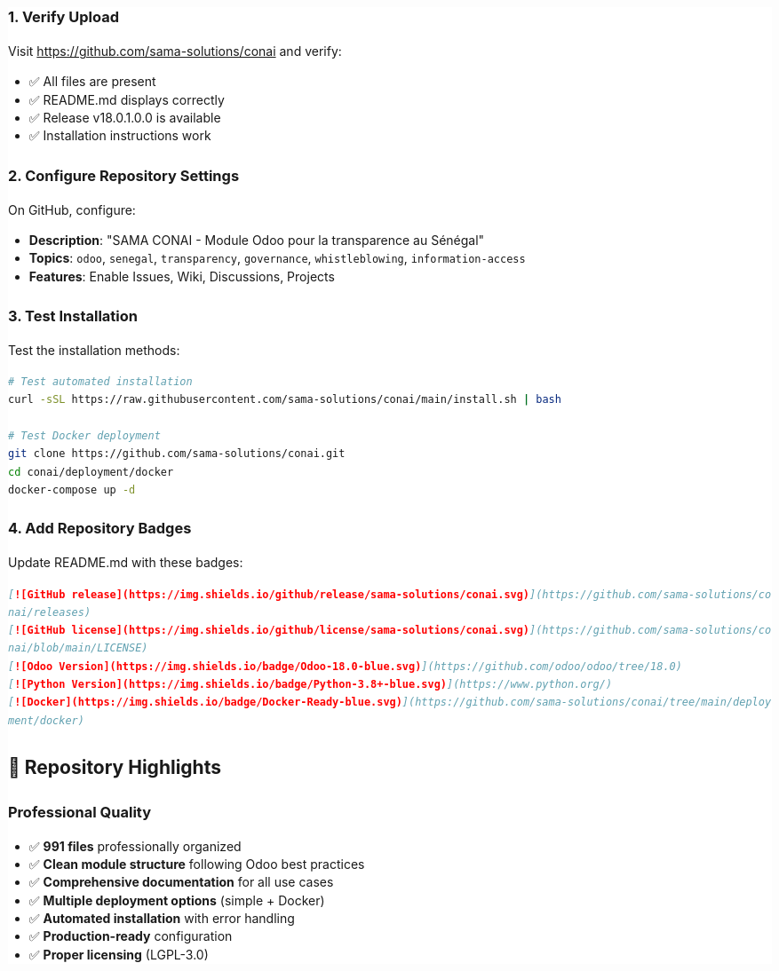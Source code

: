 ### **1. Verify Upload**
Visit https://github.com/sama-solutions/conai and verify:
- ✅ All files are present
- ✅ README.md displays correctly
- ✅ Release v18.0.1.0.0 is available
- ✅ Installation instructions work

### **2. Configure Repository Settings**
On GitHub, configure:
- **Description**: "SAMA CONAI - Module Odoo pour la transparence au Sénégal"
- **Topics**: `odoo`, `senegal`, `transparency`, `governance`, `whistleblowing`, `information-access`
- **Features**: Enable Issues, Wiki, Discussions, Projects

### **3. Test Installation**
Test the installation methods:
```bash
# Test automated installation
curl -sSL https://raw.githubusercontent.com/sama-solutions/conai/main/install.sh | bash

# Test Docker deployment
git clone https://github.com/sama-solutions/conai.git
cd conai/deployment/docker
docker-compose up -d
```

### **4. Add Repository Badges**
Update README.md with these badges:
```markdown
[![GitHub release](https://img.shields.io/github/release/sama-solutions/conai.svg)](https://github.com/sama-solutions/conai/releases)
[![GitHub license](https://img.shields.io/github/license/sama-solutions/conai.svg)](https://github.com/sama-solutions/conai/blob/main/LICENSE)
[![Odoo Version](https://img.shields.io/badge/Odoo-18.0-blue.svg)](https://github.com/odoo/odoo/tree/18.0)
[![Python Version](https://img.shields.io/badge/Python-3.8+-blue.svg)](https://www.python.org/)
[![Docker](https://img.shields.io/badge/Docker-Ready-blue.svg)](https://github.com/sama-solutions/conai/tree/main/deployment/docker)
```

## 🌟 **Repository Highlights**

### **Professional Quality**
- ✅ **991 files** professionally organized
- ✅ **Clean module structure** following Odoo best practices
- ✅ **Comprehensive documentation** for all use cases
- ✅ **Multiple deployment options** (simple + Docker)
- ✅ **Automated installation** with error handling
- ✅ **Production-ready** configuration
- ✅ **Proper licensing** (LGPL-3.0)
